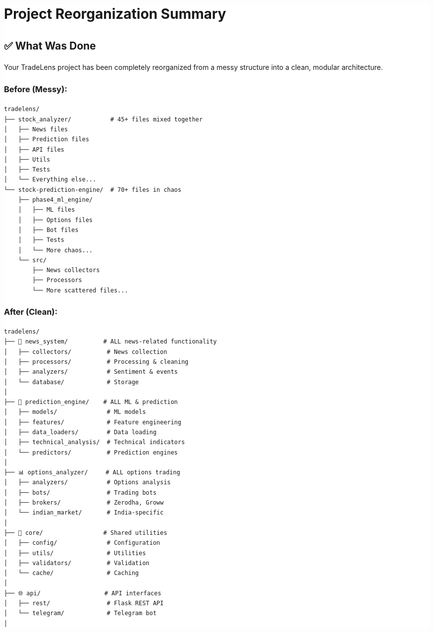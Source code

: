 # Project Reorganization Summary

## ✅ What Was Done

Your TradeLens project has been completely reorganized from a messy structure into a clean, modular architecture.

### Before (Messy):
```
tradelens/
├── stock_analyzer/           # 45+ files mixed together
│   ├── News files
│   ├── Prediction files
│   ├── API files
│   ├── Utils
│   ├── Tests
│   └── Everything else...
└── stock-prediction-engine/  # 70+ files in chaos
    ├── phase4_ml_engine/
    │   ├── ML files
    │   ├── Options files
    │   ├── Bot files
    │   ├── Tests
    │   └── More chaos...
    └── src/
        ├── News collectors
        ├── Processors
        └── More scattered files...
```

### After (Clean):
```
tradelens/
├── 📰 news_system/          # ALL news-related functionality
│   ├── collectors/          # News collection
│   ├── processors/          # Processing & cleaning
│   ├── analyzers/           # Sentiment & events
│   └── database/            # Storage
│
├── 🤖 prediction_engine/    # ALL ML & prediction
│   ├── models/              # ML models
│   ├── features/            # Feature engineering
│   ├── data_loaders/        # Data loading
│   ├── technical_analysis/  # Technical indicators
│   └── predictors/          # Prediction engines
│
├── 📊 options_analyzer/     # ALL options trading
│   ├── analyzers/           # Options analysis
│   ├── bots/                # Trading bots
│   ├── brokers/             # Zerodha, Groww
│   └── indian_market/       # India-specific
│
├── 🔧 core/                 # Shared utilities
│   ├── config/              # Configuration
│   ├── utils/               # Utilities
│   ├── validators/          # Validation
│   └── cache/               # Caching
│
├── 🌐 api/                  # API interfaces
│   ├── rest/                # Flask REST API
│   └── telegram/            # Telegram bot
│
```